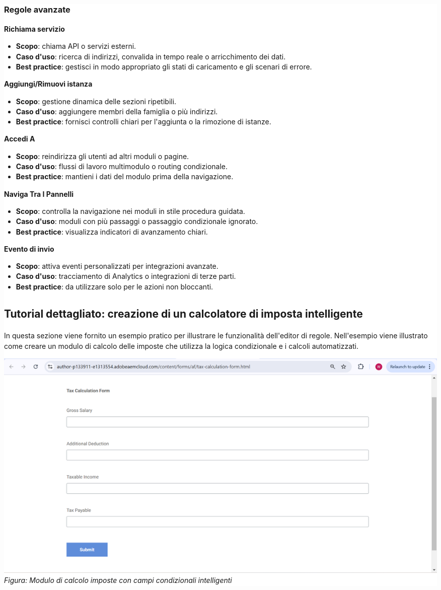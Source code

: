 ### **Regole avanzate**

**Richiama servizio**

- **Scopo**: chiama API o servizi esterni.
- **Caso d&#39;uso**: ricerca di indirizzi, convalida in tempo reale o arricchimento dei dati.
- **Best practice**: gestisci in modo appropriato gli stati di caricamento e gli scenari di errore.

**Aggiungi/Rimuovi istanza**

- **Scopo**: gestione dinamica delle sezioni ripetibili.
- **Caso d&#39;uso**: aggiungere membri della famiglia o più indirizzi.
- **Best practice**: fornisci controlli chiari per l&#39;aggiunta o la rimozione di istanze.

**Accedi A**

- **Scopo**: reindirizza gli utenti ad altri moduli o pagine.
- **Caso d&#39;uso**: flussi di lavoro multimodulo o routing condizionale.
- **Best practice**: mantieni i dati del modulo prima della navigazione.

**Naviga Tra I Pannelli**

- **Scopo**: controlla la navigazione nei moduli in stile procedura guidata.
- **Caso d&#39;uso**: moduli con più passaggi o passaggio condizionale ignorato.
- **Best practice**: visualizza indicatori di avanzamento chiari.

**Evento di invio**

- **Scopo**: attiva eventi personalizzati per integrazioni avanzate.
- **Caso d&#39;uso**: tracciamento di Analytics o integrazioni di terze parti.
- **Best practice**: da utilizzare solo per le azioni non bloccanti.


## Tutorial dettagliato: creazione di un calcolatore di imposta intelligente

In questa sezione viene fornito un esempio pratico per illustrare le funzionalità dell&#39;editor di regole. Nell&#39;esempio viene illustrato come creare un modulo di calcolo delle imposte che utilizza la logica condizionale e i calcoli automatizzati.

![Schermata dell&#39;interfaccia dell&#39;editor di regole che mostra la creazione di una regola condizionale con logica When-Then per la visibilità dei campi modulo](/help/edge/docs/forms/assets/rule-editor-1.png)
*Figura: Modulo di calcolo imposte con campi condizionali intelligenti*
